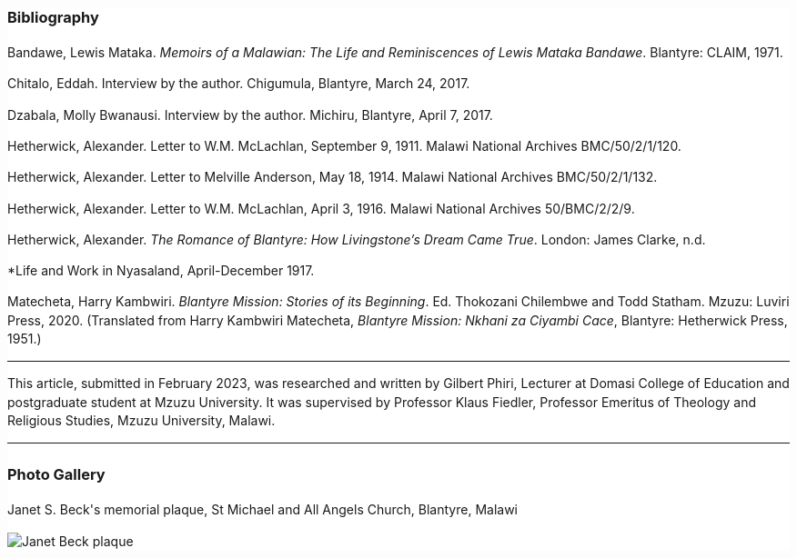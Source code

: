 ### Bibliography

Bandawe, Lewis Mataka. *Memoirs of a Malawian: The Life and Reminiscences of Lewis Mataka Bandawe*. Blantyre: CLAIM, 1971.

Chitalo, Eddah. Interview by the author. Chigumula, Blantyre, March 24, 2017.

Dzabala, Molly Bwanausi. Interview by the author. Michiru, Blantyre, April 7, 2017.

Hetherwick, Alexander. Letter to W.M. McLachlan, September 9, 1911. Malawi National Archives BMC/50/2/1/120.

Hetherwick, Alexander. Letter to Melville Anderson, May 18, 1914. Malawi National Archives BMC/50/2/1/132.

Hetherwick, Alexander. Letter to W.M. McLachlan, April 3, 1916. Malawi National Archives 50/BMC/2/2/9.

Hetherwick, Alexander. *The Romance of Blantyre: How Livingstone’s Dream Came True*. London: James Clarke, n.d.

*Life and Work in Nyasaland, April-December 1917.

Matecheta, Harry Kambwiri. *Blantyre Mission: Stories of its Beginning*. Ed. Thokozani Chilembwe and Todd Statham. Mzuzu: Luviri Press, 2020. (Translated from Harry Kambwiri Matecheta, *Blantyre Mission: Nkhani za Ciyambi Cace*, Blantyre: Hetherwick Press, 1951.)

---

This article, submitted in February 2023, was researched and written by Gilbert Phiri, Lecturer at Domasi College of Education and postgraduate student at Mzuzu University. It was supervised by Professor Klaus Fiedler, Professor Emeritus of Theology and Religious Studies, Mzuzu University, Malawi.

---

### Photo Gallery

Janet S. Beck's memorial plaque, St Michael and All Angels Church, Blantyre, Malawi

![Janet Beck plaque](/images/bio-pics/malawi/beck-janet/beck-janet-plaque.jpg)
